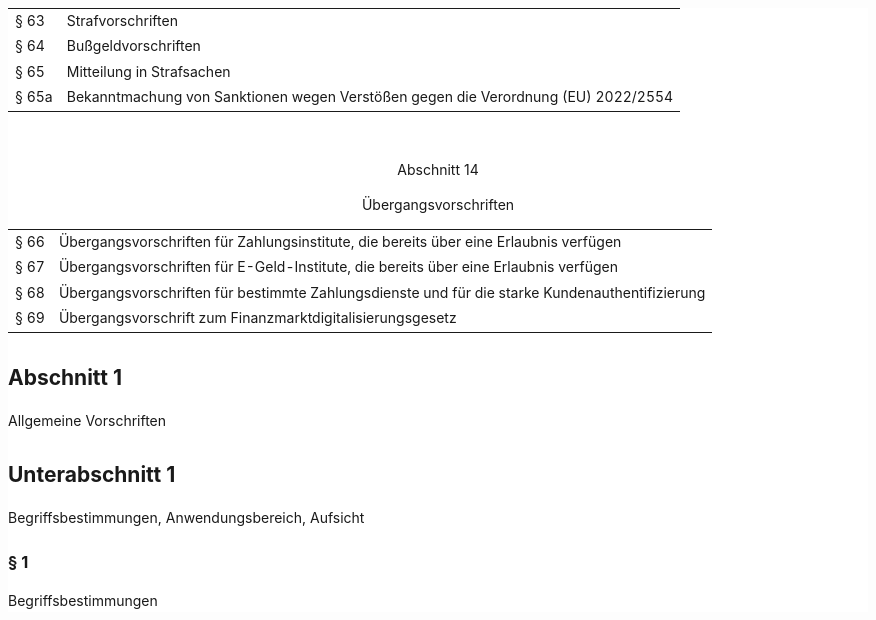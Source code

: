 </div>

|       |                                                                                   |
| :---- | :-------------------------------------------------------------------------------- |
| § 63  | Strafvorschriften                                                                 |
| § 64  | Bußgeldvorschriften                                                               |
| § 65  | Mitteilung in Strafsachen                                                         |
| § 65a | Bekanntmachung von Sanktionen wegen Verstößen gegen die Verordnung (EU) 2022/2554 |

<div class="jurAbsatz">

 

</div>

<div class="S1" style="text-align:center;">

Abschnitt 14

</div>

<div class="S1" style="text-align:center;">

Übergangsvorschriften

</div>

|      |                                                                                                |
| :--- | :--------------------------------------------------------------------------------------------- |
| § 66 | Übergangsvorschriften für Zahlungsinstitute, die bereits über eine Erlaubnis verfügen          |
| § 67 | Übergangsvorschriften für E-Geld-Institute, die bereits über eine Erlaubnis verfügen           |
| § 68 | Übergangsvorschriften für bestimmte Zahlungsdienste und für die starke Kundenauthentifizierung |
| § 69 | Übergangsvorschrift zum Finanzmarktdigitalisierungsgesetz                                      |

</div>

</div>

</div>

<span id="BJNR244610017BJNG000100000.html"></span>

## Abschnitt 1  
Allgemeine Vorschriften

<span id="BJNR244610017BJNG000200000.html"></span>

## Unterabschnitt 1  
Begriffsbestimmungen, Anwendungsbereich, Aufsicht

<span id="BJNR244610017BJNE000203128.html"></span>

### § 1  
Begriffsbestimmungen
